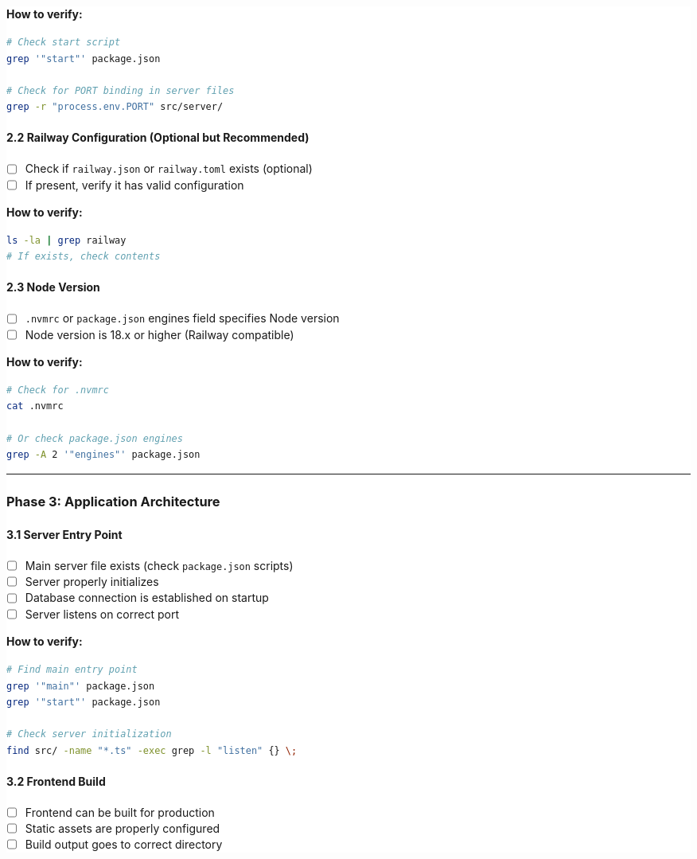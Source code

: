 **How to verify:**
```bash
# Check start script
grep '"start"' package.json

# Check for PORT binding in server files
grep -r "process.env.PORT" src/server/
```

#### 2.2 Railway Configuration (Optional but Recommended)
- [ ] Check if `railway.json` or `railway.toml` exists (optional)
- [ ] If present, verify it has valid configuration

**How to verify:**
```bash
ls -la | grep railway
# If exists, check contents
```

#### 2.3 Node Version
- [ ] `.nvmrc` or `package.json` engines field specifies Node version
- [ ] Node version is 18.x or higher (Railway compatible)

**How to verify:**
```bash
# Check for .nvmrc
cat .nvmrc

# Or check package.json engines
grep -A 2 '"engines"' package.json
```

---

### Phase 3: Application Architecture

#### 3.1 Server Entry Point
- [ ] Main server file exists (check `package.json` scripts)
- [ ] Server properly initializes
- [ ] Database connection is established on startup
- [ ] Server listens on correct port

**How to verify:**
```bash
# Find main entry point
grep '"main"' package.json
grep '"start"' package.json

# Check server initialization
find src/ -name "*.ts" -exec grep -l "listen" {} \;
```

#### 3.2 Frontend Build
- [ ] Frontend can be built for production
- [ ] Static assets are properly configured
- [ ] Build output goes to correct directory
